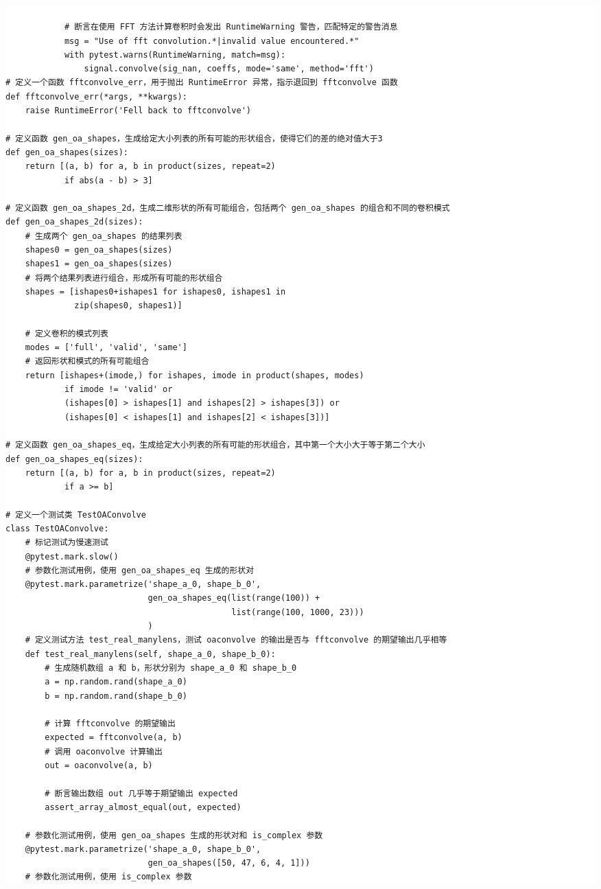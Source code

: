 ```

            # 断言在使用 FFT 方法计算卷积时会发出 RuntimeWarning 警告，匹配特定的警告消息
            msg = "Use of fft convolution.*|invalid value encountered.*"
            with pytest.warns(RuntimeWarning, match=msg):
                signal.convolve(sig_nan, coeffs, mode='same', method='fft')
# 定义一个函数 fftconvolve_err，用于抛出 RuntimeError 异常，指示退回到 fftconvolve 函数
def fftconvolve_err(*args, **kwargs):
    raise RuntimeError('Fell back to fftconvolve')

# 定义函数 gen_oa_shapes，生成给定大小列表的所有可能的形状组合，使得它们的差的绝对值大于3
def gen_oa_shapes(sizes):
    return [(a, b) for a, b in product(sizes, repeat=2)
            if abs(a - b) > 3]

# 定义函数 gen_oa_shapes_2d，生成二维形状的所有可能组合，包括两个 gen_oa_shapes 的组合和不同的卷积模式
def gen_oa_shapes_2d(sizes):
    # 生成两个 gen_oa_shapes 的结果列表
    shapes0 = gen_oa_shapes(sizes)
    shapes1 = gen_oa_shapes(sizes)
    # 将两个结果列表进行组合，形成所有可能的形状组合
    shapes = [ishapes0+ishapes1 for ishapes0, ishapes1 in
              zip(shapes0, shapes1)]

    # 定义卷积的模式列表
    modes = ['full', 'valid', 'same']
    # 返回形状和模式的所有可能组合
    return [ishapes+(imode,) for ishapes, imode in product(shapes, modes)
            if imode != 'valid' or
            (ishapes[0] > ishapes[1] and ishapes[2] > ishapes[3]) or
            (ishapes[0] < ishapes[1] and ishapes[2] < ishapes[3])]

# 定义函数 gen_oa_shapes_eq，生成给定大小列表的所有可能的形状组合，其中第一个大小大于等于第二个大小
def gen_oa_shapes_eq(sizes):
    return [(a, b) for a, b in product(sizes, repeat=2)
            if a >= b]

# 定义一个测试类 TestOAConvolve
class TestOAConvolve:
    # 标记测试为慢速测试
    @pytest.mark.slow()
    # 参数化测试用例，使用 gen_oa_shapes_eq 生成的形状对
    @pytest.mark.parametrize('shape_a_0, shape_b_0',
                             gen_oa_shapes_eq(list(range(100)) +
                                              list(range(100, 1000, 23)))
                             )
    # 定义测试方法 test_real_manylens，测试 oaconvolve 的输出是否与 fftconvolve 的期望输出几乎相等
    def test_real_manylens(self, shape_a_0, shape_b_0):
        # 生成随机数组 a 和 b，形状分别为 shape_a_0 和 shape_b_0
        a = np.random.rand(shape_a_0)
        b = np.random.rand(shape_b_0)

        # 计算 fftconvolve 的期望输出
        expected = fftconvolve(a, b)
        # 调用 oaconvolve 计算输出
        out = oaconvolve(a, b)

        # 断言输出数组 out 几乎等于期望输出 expected
        assert_array_almost_equal(out, expected)

    # 参数化测试用例，使用 gen_oa_shapes 生成的形状对和 is_complex 参数
    @pytest.mark.parametrize('shape_a_0, shape_b_0',
                             gen_oa_shapes([50, 47, 6, 4, 1]))
    # 参数化测试用例，使用 is_complex 参数
```